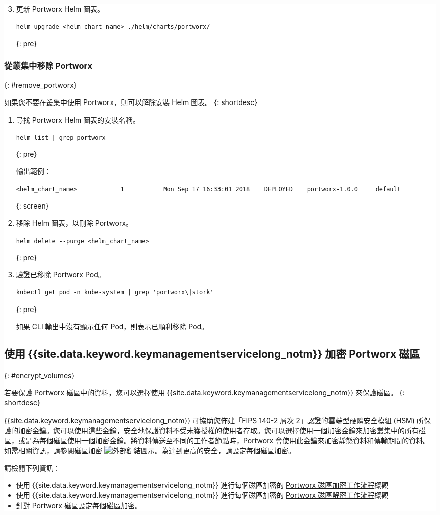3. 更新 Portworx Helm 圖表。
   ```
   helm upgrade <helm_chart_name> ./helm/charts/portworx/
   ```
   {: pre}

### 從叢集中移除 Portworx
{: #remove_portworx}

如果您不要在叢集中使用 Portworx，則可以解除安裝 Helm 圖表。
{: shortdesc}

1. 尋找 Portworx Helm 圖表的安裝名稱。
   ```
   helm list | grep portworx
   ```
   {: pre}

   輸出範例：
   ```
   <helm_chart_name>            1       	Mon Sep 17 16:33:01 2018	DEPLOYED	portworx-1.0.0     default     
   ```
   {: screen}

2. 移除 Helm 圖表，以刪除 Portworx。
   ```
   helm delete --purge <helm_chart_name>
   ```
   {: pre}

3. 驗證已移除 Portworx Pod。
   ```
   kubectl get pod -n kube-system | grep 'portworx\|stork'
   ```
   {: pre}

   如果 CLI 輸出中沒有顯示任何 Pod，則表示已順利移除 Pod。

## 使用 {{site.data.keyword.keymanagementservicelong_notm}} 加密 Portworx 磁區
{: #encrypt_volumes}

若要保護 Portworx 磁區中的資料，您可以選擇使用 {{site.data.keyword.keymanagementservicelong_notm}} 來保護磁區。
{: shortdesc}

{{site.data.keyword.keymanagementservicelong_notm}} 可協助您佈建「FIPS 140-2 層次 2」認證的雲端型硬體安全模組 (HSM) 所保護的加密金鑰。您可以使用這些金鑰，安全地保護資料不受未獲授權的使用者存取。您可以選擇使用一個加密金鑰來加密叢集中的所有磁區，或是為每個磁區使用一個加密金鑰。將資料傳送至不同的工作者節點時，Portworx 會使用此金鑰來加密靜態資料和傳輸期間的資料。如需相關資訊，請參閱[磁區加密 ![外部鏈結圖示](../icons/launch-glyph.svg "外部鏈結圖示")](https://docs.portworx.com/portworx-install-with-kubernetes/storage-operations/create-pvcs/create-encrypted-pvcs/#volume-encryption)。為達到更高的安全，請設定每個磁區加密。

請檢閱下列資訊：
- 使用 {{site.data.keyword.keymanagementservicelong_notm}} 進行每個磁區加密的 [Portworx 磁區加密工作流程](#encryption)概觀
- 使用 {{site.data.keyword.keymanagementservicelong_notm}} 進行每個磁區加密的 [Portworx 磁區解密工作流程](#decryption)概觀
- 針對 Portworx 磁區[設定每個磁區加密](#setup_encryption)。
